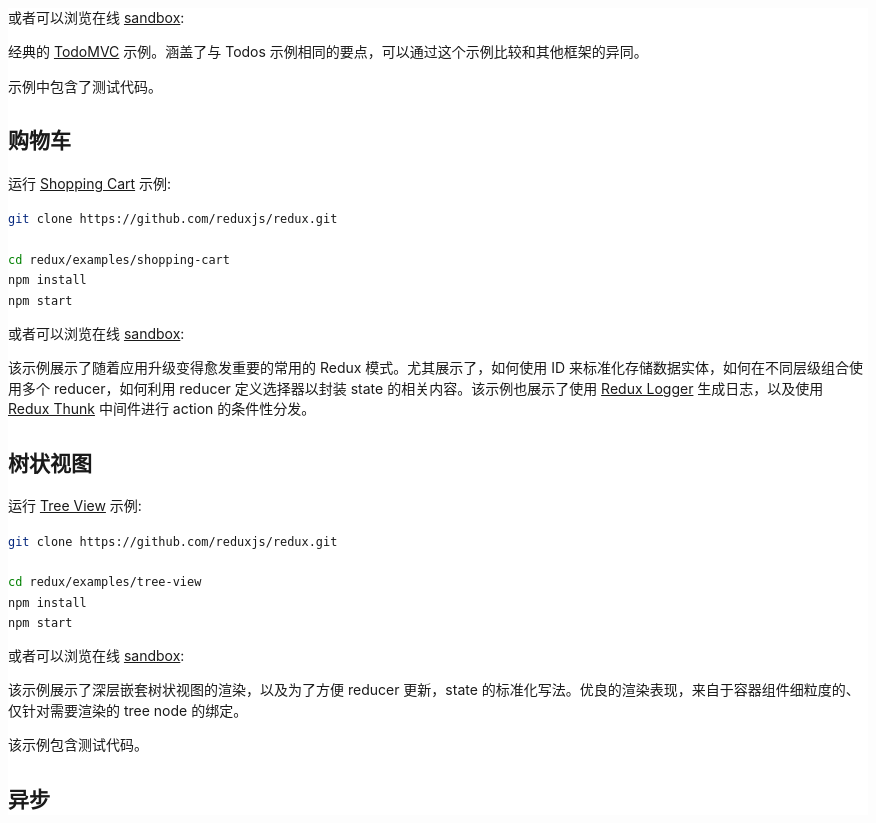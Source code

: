 或者可以浏览在线 [sandbox](https://codesandbox.io/s/github/reduxjs/redux/tree/master/examples/todomvc):

<iframe class="codesandbox"src="https://codesandbox.io/embed/github/reduxjs/redux/tree/master/examples/todomvc/?runonclick=1"sandbox="allow-modals allow-forms allow-popups allow-scripts allow-same-origin"></iframe>

经典的 [TodoMVC](http://todomvc.com/) 示例。涵盖了与 Todos 示例相同的要点，可以通过这个示例比较和其他框架的异同。

示例中包含了测试代码。

## 购物车

运行 [Shopping Cart](https://github.com/reduxjs/redux/tree/master/examples/shopping-cart) 示例:

```sh
git clone https://github.com/reduxjs/redux.git

cd redux/examples/shopping-cart
npm install
npm start
```

或者可以浏览在线 [sandbox](https://codesandbox.io/s/github/reduxjs/redux/tree/master/examples/shopping-cart):

<iframe class="codesandbox"src="https://codesandbox.io/embed/github/reduxjs/redux/tree/master/examples/shopping-cart/?runonclick=1"sandbox="allow-modals allow-forms allow-popups allow-scripts allow-same-origin"></iframe>

该示例展示了随着应用升级变得愈发重要的常用的 Redux 模式。尤其展示了，如何使用 ID 来标准化存储数据实体，如何在不同层级组合使用多个 reducer，如何利用 reducer 定义选择器以封装 state 的相关内容。该示例也展示了使用 [Redux Logger](https://github.com/fcomb/redux-logger) 生成日志，以及使用 [Redux Thunk](https://github.com/gaearon/redux-thunk) 中间件进行 action 的条件性分发。

## 树状视图

运行 [Tree View](https://github.com/reactjs/redux/tree/master/examples/tree-view) 示例:

```sh
git clone https://github.com/reduxjs/redux.git

cd redux/examples/tree-view
npm install
npm start
```

或者可以浏览在线 [sandbox](https://codesandbox.io/s/github/reduxjs/redux/tree/master/examples/tree-view):

<iframe class="codesandbox"src="https://codesandbox.io/embed/github/reduxjs/redux/tree/master/examples/tree-view/?runonclick=1"sandbox="allow-modals allow-forms allow-popups allow-scripts allow-same-origin"></iframe>

该示例展示了深层嵌套树状视图的渲染，以及为了方便 reducer 更新，state 的标准化写法。优良的渲染表现，来自于容器组件细粒度的、仅针对需要渲染的 tree node 的绑定。

该示例包含测试代码。

## 异步
